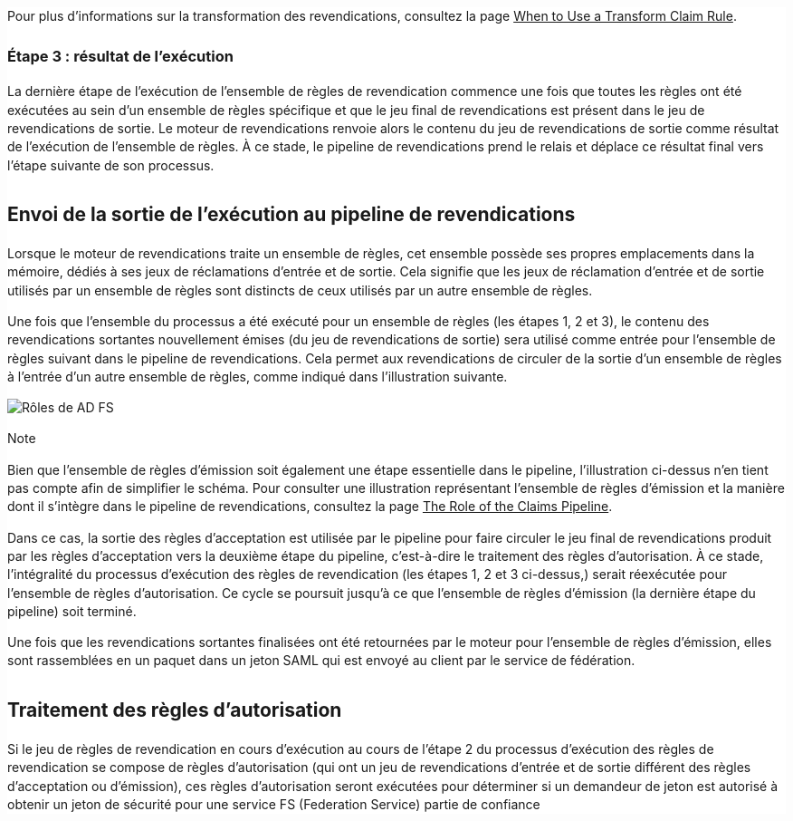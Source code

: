 Pour plus d’informations sur la transformation des revendications, consultez la page [When to Use a Transform Claim Rule](When-to-Use-a-Transform-Claim-Rule.md).  
  
### <a name="step-3--execution-result"></a>Étape 3 : résultat de l’exécution  
La dernière étape de l’exécution de l’ensemble de règles de revendication commence une fois que toutes les règles ont été exécutées au sein d’un ensemble de règles spécifique et que le jeu final de revendications est présent dans le jeu de revendications de sortie. Le moteur de revendications renvoie alors le contenu du jeu de revendications de sortie comme résultat de l’exécution de l’ensemble de règles. À ce stade, le pipeline de revendications prend le relais et déplace ce résultat final vers l’étape suivante de son processus.  
  
## <a name="sending-the-execution-output-to-the-claims-pipeline"></a>Envoi de la sortie de l’exécution au pipeline de revendications  
Lorsque le moteur de revendications traite un ensemble de règles, cet ensemble possède ses propres emplacements dans la mémoire, dédiés à ses jeux de réclamations d’entrée et de sortie. Cela signifie que les jeux de réclamation d’entrée et de sortie utilisés par un ensemble de règles sont distincts de ceux utilisés par un autre ensemble de règles.  
  
Une fois que l’ensemble du processus a été exécuté pour un ensemble de règles \(les étapes 1, 2 et 3\), le contenu des revendications sortantes nouvellement émises \(du jeu de revendications de sortie\) sera utilisé comme entrée pour l’ensemble de règles suivant dans le pipeline de revendications. Cela permet aux revendications de circuler de la sortie d’un ensemble de règles à l’entrée d’un autre ensemble de règles, comme indiqué dans l’illustration suivante.  
  
![Rôles de AD FS](media/adfs2_enginecontexts.gif)  
  
> [!NOTE]  
> Bien que l’ensemble de règles d’émission soit également une étape essentielle dans le pipeline, l’illustration ci-dessus n’en tient pas compte afin de simplifier le schéma. Pour consulter une illustration représentant l’ensemble de règles d’émission et la manière dont il s’intègre dans le pipeline de revendications, consultez la page [The Role of the Claims Pipeline](The-Role-of-the-Claims-Pipeline.md).  
  
Dans ce cas, la sortie des règles d’acceptation est utilisée par le pipeline pour faire circuler le jeu final de revendications produit par les règles d’acceptation vers la deuxième étape du pipeline, c’est-à-dire le traitement des règles d’autorisation. À ce stade, l’intégralité du processus d’exécution des règles de revendication \(les étapes 1, 2 et 3 ci-dessus,\) serait réexécutée pour l’ensemble de règles d’autorisation. Ce cycle se poursuit jusqu’à ce que l’ensemble de règles d’émission \(la dernière étape du pipeline\) soit terminé.  
  
Une fois que les revendications sortantes finalisées ont été retournées par le moteur pour l’ensemble de règles d’émission, elles sont rassemblées en un paquet dans un jeton SAML qui est envoyé au client par le service de fédération.  
  
## <a name="processing-authorization-rules"></a>Traitement des règles d’autorisation  
Si le jeu de règles de revendication en cours d’exécution au cours de l’étape 2 du processus d’exécution des règles de revendication se compose de règles d’autorisation \(qui ont un jeu de revendications d’entrée et de sortie différent des règles d’acceptation ou d’émission\), ces règles d’autorisation seront exécutées pour déterminer si un demandeur de jeton est autorisé à obtenir un jeton de sécurité pour une service FS (Federation Service) partie de confiance  
  
